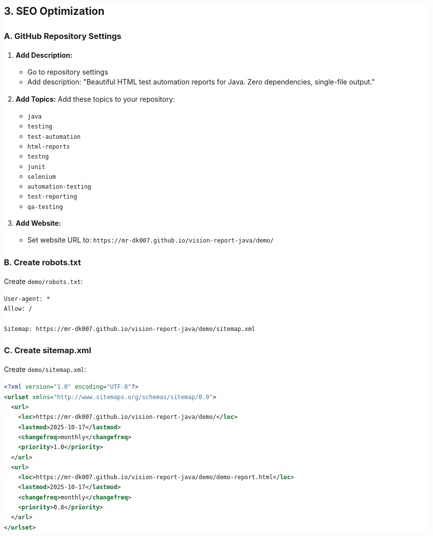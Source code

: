
## 3. SEO Optimization

### A. GitHub Repository Settings

1. **Add Description:**
   - Go to repository settings
   - Add description: "Beautiful HTML test automation reports for Java. Zero dependencies, single-file output."
   
2. **Add Topics:**
   Add these topics to your repository:
   - `java`
   - `testing`
   - `test-automation`
   - `html-reports`
   - `testng`
   - `junit`
   - `selenium`
   - `automation-testing`
   - `test-reporting`
   - `qa-testing`

3. **Add Website:**
   - Set website URL to: `https://mr-dk007.github.io/vision-report-java/demo/`

### B. Create robots.txt

Create `demo/robots.txt`:

```txt
User-agent: *
Allow: /

Sitemap: https://mr-dk007.github.io/vision-report-java/demo/sitemap.xml
```

### C. Create sitemap.xml

Create `demo/sitemap.xml`:

```xml
<?xml version="1.0" encoding="UTF-8"?>
<urlset xmlns="http://www.sitemaps.org/schemas/sitemap/0.9">
  <url>
    <loc>https://mr-dk007.github.io/vision-report-java/demo/</loc>
    <lastmod>2025-10-17</lastmod>
    <changefreq>monthly</changefreq>
    <priority>1.0</priority>
  </url>
  <url>
    <loc>https://mr-dk007.github.io/vision-report-java/demo/demo-report.html</loc>
    <lastmod>2025-10-17</lastmod>
    <changefreq>monthly</changefreq>
    <priority>0.8</priority>
  </url>
</urlset>
```

